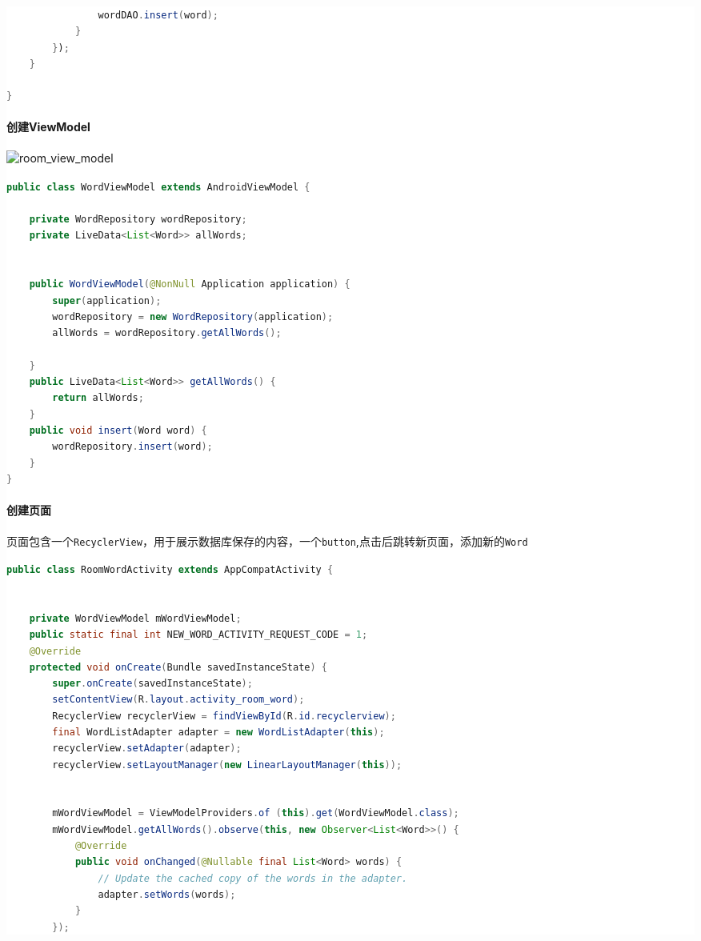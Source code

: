 ``` java
                wordDAO.insert(word);
            }
        });
    }

}
```

#### 创建ViewModel

![room_view_model](/image/Android/jetpack/room_view_model.png)

``` java
public class WordViewModel extends AndroidViewModel {

    private WordRepository wordRepository;
    private LiveData<List<Word>> allWords;


    public WordViewModel(@NonNull Application application) {
        super(application);
        wordRepository = new WordRepository(application);
        allWords = wordRepository.getAllWords();

    }
    public LiveData<List<Word>> getAllWords() {
        return allWords;
    }
    public void insert(Word word) {
        wordRepository.insert(word);
    }
}

```

#### 创建页面

页面包含一个`RecyclerView`，用于展示数据库保存的内容，一个`button`,点击后跳转新页面，添加新的`Word`

``` java
public class RoomWordActivity extends AppCompatActivity {


    private WordViewModel mWordViewModel;
    public static final int NEW_WORD_ACTIVITY_REQUEST_CODE = 1;
    @Override
    protected void onCreate(Bundle savedInstanceState) {
        super.onCreate(savedInstanceState);
        setContentView(R.layout.activity_room_word);
        RecyclerView recyclerView = findViewById(R.id.recyclerview);
        final WordListAdapter adapter = new WordListAdapter(this);
        recyclerView.setAdapter(adapter);
        recyclerView.setLayoutManager(new LinearLayoutManager(this));


        mWordViewModel = ViewModelProviders.of (this).get(WordViewModel.class);
        mWordViewModel.getAllWords().observe(this, new Observer<List<Word>>() {
            @Override
            public void onChanged(@Nullable final List<Word> words) {
                // Update the cached copy of the words in the adapter.
                adapter.setWords(words);
            }
        });


```